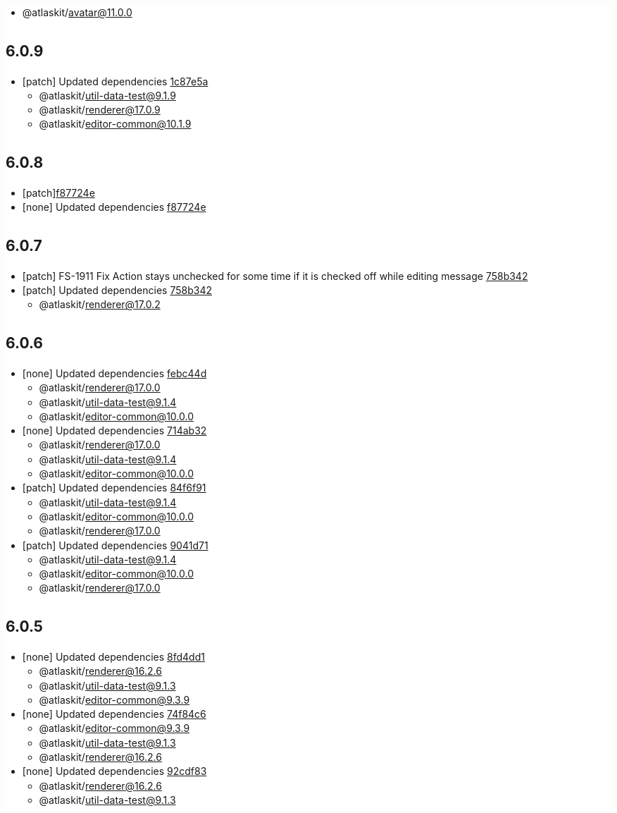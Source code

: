   - @atlaskit/avatar@11.0.0

## 6.0.9

- [patch] Updated dependencies
  [1c87e5a](https://bitbucket.org/atlassian/atlaskit-mk-2/commits/1c87e5a)
  - @atlaskit/util-data-test@9.1.9
  - @atlaskit/renderer@17.0.9
  - @atlaskit/editor-common@10.1.9

## 6.0.8

- [patch][f87724e](https://bitbucket.org/atlassian/atlaskit-mk-2/commits/f87724e)
- [none] Updated dependencies
  [f87724e](https://bitbucket.org/atlassian/atlaskit-mk-2/commits/f87724e)

## 6.0.7

- [patch] FS-1911 Fix Action stays unchecked for some time if it is checked off while editing
  message [758b342](https://bitbucket.org/atlassian/atlaskit-mk-2/commits/758b342)
- [patch] Updated dependencies
  [758b342](https://bitbucket.org/atlassian/atlaskit-mk-2/commits/758b342)
  - @atlaskit/renderer@17.0.2

## 6.0.6

- [none] Updated dependencies
  [febc44d](https://bitbucket.org/atlassian/atlaskit-mk-2/commits/febc44d)
  - @atlaskit/renderer@17.0.0
  - @atlaskit/util-data-test@9.1.4
  - @atlaskit/editor-common@10.0.0
- [none] Updated dependencies
  [714ab32](https://bitbucket.org/atlassian/atlaskit-mk-2/commits/714ab32)
  - @atlaskit/renderer@17.0.0
  - @atlaskit/util-data-test@9.1.4
  - @atlaskit/editor-common@10.0.0
- [patch] Updated dependencies
  [84f6f91](https://bitbucket.org/atlassian/atlaskit-mk-2/commits/84f6f91)
  - @atlaskit/util-data-test@9.1.4
  - @atlaskit/editor-common@10.0.0
  - @atlaskit/renderer@17.0.0
- [patch] Updated dependencies
  [9041d71](https://bitbucket.org/atlassian/atlaskit-mk-2/commits/9041d71)
  - @atlaskit/util-data-test@9.1.4
  - @atlaskit/editor-common@10.0.0
  - @atlaskit/renderer@17.0.0

## 6.0.5

- [none] Updated dependencies
  [8fd4dd1](https://bitbucket.org/atlassian/atlaskit-mk-2/commits/8fd4dd1)
  - @atlaskit/renderer@16.2.6
  - @atlaskit/util-data-test@9.1.3
  - @atlaskit/editor-common@9.3.9
- [none] Updated dependencies
  [74f84c6](https://bitbucket.org/atlassian/atlaskit-mk-2/commits/74f84c6)
  - @atlaskit/editor-common@9.3.9
  - @atlaskit/util-data-test@9.1.3
  - @atlaskit/renderer@16.2.6
- [none] Updated dependencies
  [92cdf83](https://bitbucket.org/atlassian/atlaskit-mk-2/commits/92cdf83)
  - @atlaskit/renderer@16.2.6
  - @atlaskit/util-data-test@9.1.3